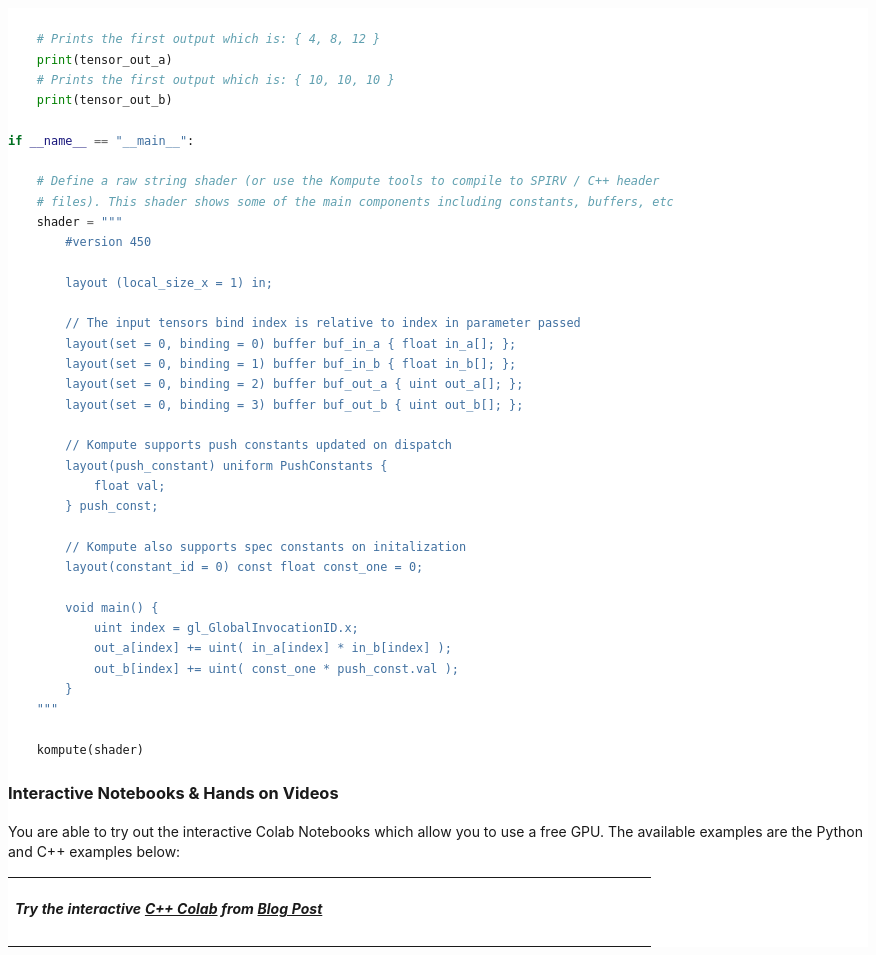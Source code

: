 ```python

    # Prints the first output which is: { 4, 8, 12 }
    print(tensor_out_a)
    # Prints the first output which is: { 10, 10, 10 }
    print(tensor_out_b)

if __name__ == "__main__":

    # Define a raw string shader (or use the Kompute tools to compile to SPIRV / C++ header
    # files). This shader shows some of the main components including constants, buffers, etc
    shader = """
        #version 450

        layout (local_size_x = 1) in;

        // The input tensors bind index is relative to index in parameter passed
        layout(set = 0, binding = 0) buffer buf_in_a { float in_a[]; };
        layout(set = 0, binding = 1) buffer buf_in_b { float in_b[]; };
        layout(set = 0, binding = 2) buffer buf_out_a { uint out_a[]; };
        layout(set = 0, binding = 3) buffer buf_out_b { uint out_b[]; };

        // Kompute supports push constants updated on dispatch
        layout(push_constant) uniform PushConstants {
            float val;
        } push_const;

        // Kompute also supports spec constants on initalization
        layout(constant_id = 0) const float const_one = 0;

        void main() {
            uint index = gl_GlobalInvocationID.x;
            out_a[index] += uint( in_a[index] * in_b[index] );
            out_b[index] += uint( const_one * push_const.val );
        }
    """

    kompute(shader)

```

### Interactive Notebooks & Hands on Videos

You are able to try out the interactive Colab Notebooks which allow you to use a free GPU. The available examples are the Python and C++ examples below:

<table>
<tr>

<td width="50%">
<h5>Try the interactive <a href="https://colab.research.google.com/drive/1l3hNSq2AcJ5j2E3YIw__jKy5n6M615GP?usp=sharing">C++ Colab</a> from <a href="https://towardsdatascience.com/machine-learning-and-data-processing-in-the-gpu-with-vulkan-kompute-c9350e5e5d3a">Blog Post</a></h5>
</td>
